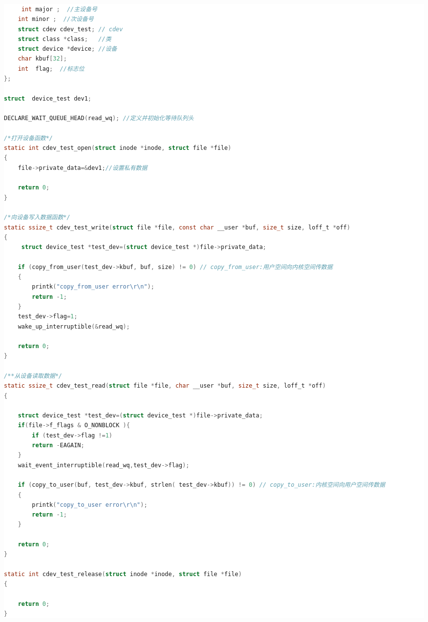 ```C fold
     int major ;  //主设备号
    int minor ;  //次设备号
    struct cdev cdev_test; // cdev
    struct class *class;   //类
    struct device *device; //设备
    char kbuf[32];
    int  flag;  //标志位
};

struct  device_test dev1;  

DECLARE_WAIT_QUEUE_HEAD(read_wq); //定义并初始化等待队列头

/*打开设备函数*/
static int cdev_test_open(struct inode *inode, struct file *file)
{
    file->private_data=&dev1;//设置私有数据
   
    return 0;
}

/*向设备写入数据函数*/
static ssize_t cdev_test_write(struct file *file, const char __user *buf, size_t size, loff_t *off)
{
     struct device_test *test_dev=(struct device_test *)file->private_data;

    if (copy_from_user(test_dev->kbuf, buf, size) != 0) // copy_from_user:用户空间向内核空间传数据
    {
        printk("copy_from_user error\r\n");
        return -1;
    }
    test_dev->flag=1;
    wake_up_interruptible(&read_wq);

    return 0;
}

/**从设备读取数据*/
static ssize_t cdev_test_read(struct file *file, char __user *buf, size_t size, loff_t *off)
{
    
    struct device_test *test_dev=(struct device_test *)file->private_data;
    if(file->f_flags & O_NONBLOCK ){
        if (test_dev->flag !=1)
        return -EAGAIN;
    }
    wait_event_interruptible(read_wq,test_dev->flag);

    if (copy_to_user(buf, test_dev->kbuf, strlen( test_dev->kbuf)) != 0) // copy_to_user:内核空间向用户空间传数据
    {
        printk("copy_to_user error\r\n");
        return -1;
    }

    return 0;
}

static int cdev_test_release(struct inode *inode, struct file *file)
{
    
    return 0;
}
```